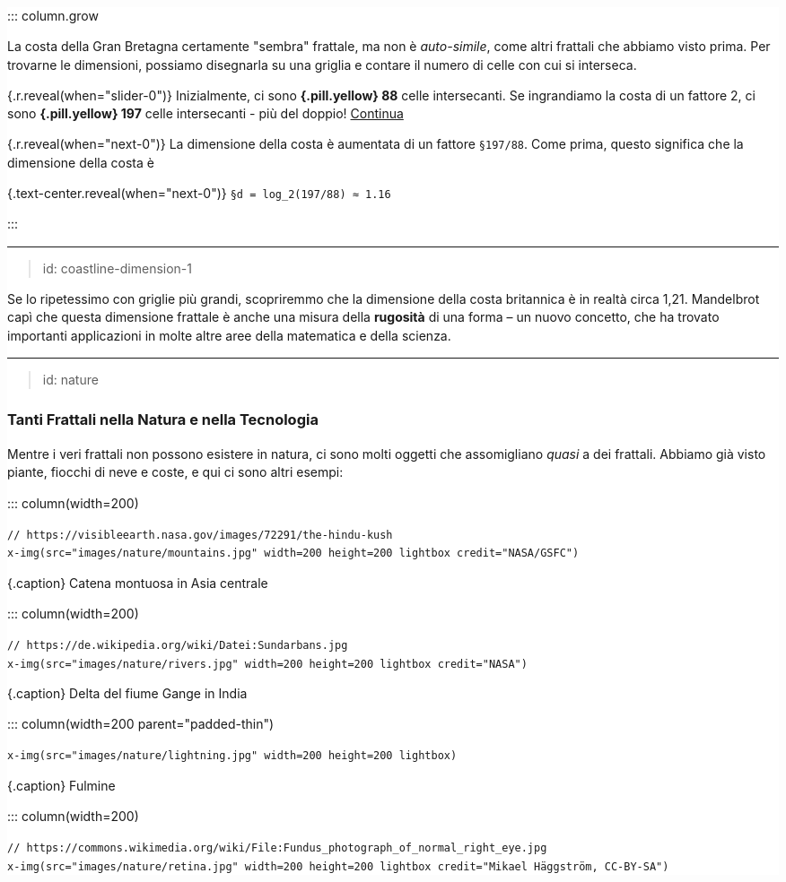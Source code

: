 ::: column.grow

La costa della Gran Bretagna certamente "sembra" frattale, ma non è _auto-simile_, come altri frattali che abbiamo visto prima. Per trovarne le dimensioni, possiamo disegnarla su una griglia e contare il numero di celle con cui si interseca.

{.r.reveal(when="slider-0")} Inizialmente, ci sono __{.pill.yellow} 88__ celle intersecanti. Se ingrandiamo la costa di un fattore 2, ci sono __{.pill.yellow} 197__ celle intersecanti - più del doppio! [Continua](btn:next)

{.r.reveal(when="next-0")} La dimensione della costa è aumentata di un fattore `§197/88`. Come prima, questo significa che la dimensione della costa è

{.text-center.reveal(when="next-0")} `§d = log_2(197/88) ≈ 1.16`

:::

---

> id: coastline-dimension-1

Se lo ripetessimo con griglie più grandi, scopriremmo che la dimensione della costa britannica è in realtà circa 1,21. Mandelbrot capì che questa dimensione frattale è anche una misura della __rugosità__ di una forma – un nuovo concetto, che ha trovato importanti applicazioni in molte altre aree della matematica e della scienza.

---

> id: nature

### Tanti Frattali nella Natura e nella Tecnologia

Mentre i veri frattali non possono esistere in natura, ci sono molti oggetti che assomigliano _quasi_ a dei frattali. Abbiamo già visto piante, fiocchi di neve e coste, e qui ci sono altri esempi:

::: column(width=200)

    // https://visibleearth.nasa.gov/images/72291/the-hindu-kush
    x-img(src="images/nature/mountains.jpg" width=200 height=200 lightbox credit="NASA/GSFC")

{.caption} Catena montuosa in Asia centrale

::: column(width=200)

    // https://de.wikipedia.org/wiki/Datei:Sundarbans.jpg
    x-img(src="images/nature/rivers.jpg" width=200 height=200 lightbox credit="NASA")

{.caption} Delta del fiume Gange in India

::: column(width=200 parent="padded-thin")

    x-img(src="images/nature/lightning.jpg" width=200 height=200 lightbox)

{.caption} Fulmine

::: column(width=200)

    // https://commons.wikimedia.org/wiki/File:Fundus_photograph_of_normal_right_eye.jpg
    x-img(src="images/nature/retina.jpg" width=200 height=200 lightbox credit="Mikael Häggström, CC-BY-SA")
